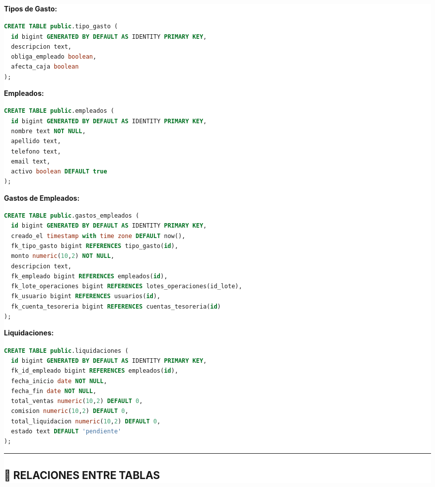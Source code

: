 **Tipos de Gasto:**
```sql
CREATE TABLE public.tipo_gasto (
  id bigint GENERATED BY DEFAULT AS IDENTITY PRIMARY KEY,
  descripcion text,
  obliga_empleado boolean,
  afecta_caja boolean
);
```

**Empleados:**
```sql
CREATE TABLE public.empleados (
  id bigint GENERATED BY DEFAULT AS IDENTITY PRIMARY KEY,
  nombre text NOT NULL,
  apellido text,
  telefono text,
  email text,
  activo boolean DEFAULT true
);
```

**Gastos de Empleados:**
```sql
CREATE TABLE public.gastos_empleados (
  id bigint GENERATED BY DEFAULT AS IDENTITY PRIMARY KEY,
  creado_el timestamp with time zone DEFAULT now(),
  fk_tipo_gasto bigint REFERENCES tipo_gasto(id),
  monto numeric(10,2) NOT NULL,
  descripcion text,
  fk_empleado bigint REFERENCES empleados(id),
  fk_lote_operaciones bigint REFERENCES lotes_operaciones(id_lote),
  fk_usuario bigint REFERENCES usuarios(id),
  fk_cuenta_tesoreria bigint REFERENCES cuentas_tesoreria(id)
);
```

**Liquidaciones:**
```sql
CREATE TABLE public.liquidaciones (
  id bigint GENERATED BY DEFAULT AS IDENTITY PRIMARY KEY,
  fk_id_empleado bigint REFERENCES empleados(id),
  fecha_inicio date NOT NULL,
  fecha_fin date NOT NULL,
  total_ventas numeric(10,2) DEFAULT 0,
  comision numeric(10,2) DEFAULT 0,
  total_liquidacion numeric(10,2) DEFAULT 0,
  estado text DEFAULT 'pendiente'
);
```

---

## 🔗 RELACIONES ENTRE TABLAS
